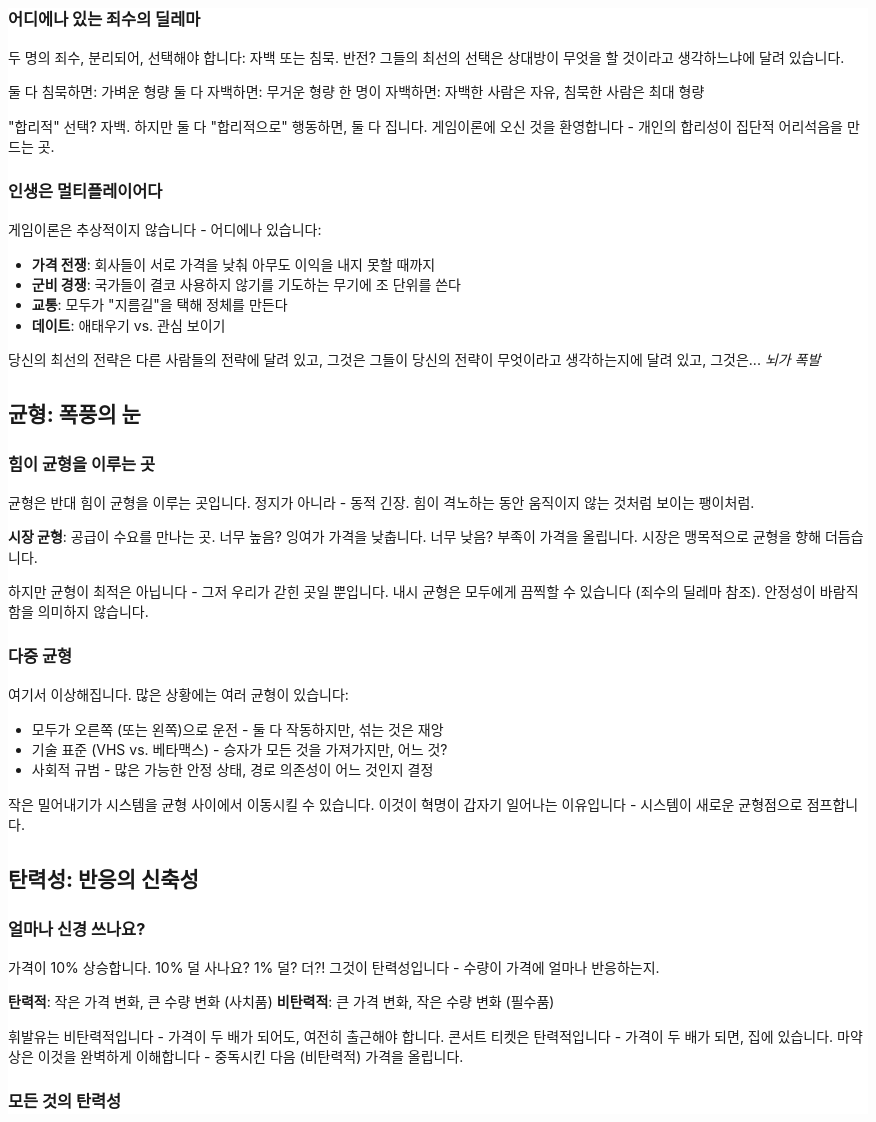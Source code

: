 ### 어디에나 있는 죄수의 딜레마

두 명의 죄수, 분리되어, 선택해야 합니다: 자백 또는 침묵. 반전? 그들의 최선의 선택은 상대방이 무엇을 할 것이라고 생각하느냐에 달려 있습니다.

둘 다 침묵하면: 가벼운 형량
둘 다 자백하면: 무거운 형량
한 명이 자백하면: 자백한 사람은 자유, 침묵한 사람은 최대 형량

"합리적" 선택? 자백. 하지만 둘 다 "합리적으로" 행동하면, 둘 다 집니다. 게임이론에 오신 것을 환영합니다 - 개인의 합리성이 집단적 어리석음을 만드는 곳.

### 인생은 멀티플레이어다

게임이론은 추상적이지 않습니다 - 어디에나 있습니다:

- **가격 전쟁**: 회사들이 서로 가격을 낮춰 아무도 이익을 내지 못할 때까지
- **군비 경쟁**: 국가들이 결코 사용하지 않기를 기도하는 무기에 조 단위를 쓴다
- **교통**: 모두가 "지름길"을 택해 정체를 만든다
- **데이트**: 애태우기 vs. 관심 보이기

당신의 최선의 전략은 다른 사람들의 전략에 달려 있고, 그것은 그들이 당신의 전략이 무엇이라고 생각하는지에 달려 있고, 그것은... *뇌가 폭발*

## 균형: 폭풍의 눈

### 힘이 균형을 이루는 곳

균형은 반대 힘이 균형을 이루는 곳입니다. 정지가 아니라 - 동적 긴장. 힘이 격노하는 동안 움직이지 않는 것처럼 보이는 팽이처럼.

**시장 균형**: 공급이 수요를 만나는 곳. 너무 높음? 잉여가 가격을 낮춥니다. 너무 낮음? 부족이 가격을 올립니다. 시장은 맹목적으로 균형을 향해 더듬습니다.

하지만 균형이 최적은 아닙니다 - 그저 우리가 갇힌 곳일 뿐입니다. 내시 균형은 모두에게 끔찍할 수 있습니다 (죄수의 딜레마 참조). 안정성이 바람직함을 의미하지 않습니다.

### 다중 균형

여기서 이상해집니다. 많은 상황에는 여러 균형이 있습니다:

- 모두가 오른쪽 (또는 왼쪽)으로 운전 - 둘 다 작동하지만, 섞는 것은 재앙
- 기술 표준 (VHS vs. 베타맥스) - 승자가 모든 것을 가져가지만, 어느 것?
- 사회적 규범 - 많은 가능한 안정 상태, 경로 의존성이 어느 것인지 결정

작은 밀어내기가 시스템을 균형 사이에서 이동시킬 수 있습니다. 이것이 혁명이 갑자기 일어나는 이유입니다 - 시스템이 새로운 균형점으로 점프합니다.

## 탄력성: 반응의 신축성

### 얼마나 신경 쓰나요?

가격이 10% 상승합니다. 10% 덜 사나요? 1% 덜? 더?! 그것이 탄력성입니다 - 수량이 가격에 얼마나 반응하는지.

**탄력적**: 작은 가격 변화, 큰 수량 변화 (사치품)
**비탄력적**: 큰 가격 변화, 작은 수량 변화 (필수품)

휘발유는 비탄력적입니다 - 가격이 두 배가 되어도, 여전히 출근해야 합니다. 콘서트 티켓은 탄력적입니다 - 가격이 두 배가 되면, 집에 있습니다. 마약상은 이것을 완벽하게 이해합니다 - 중독시킨 다음 (비탄력적) 가격을 올립니다.

### 모든 것의 탄력성
